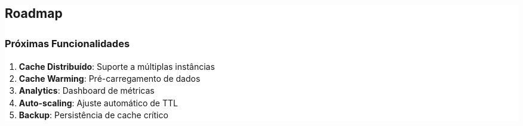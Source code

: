 ## Roadmap

### Próximas Funcionalidades

1. **Cache Distribuído**: Suporte a múltiplas instâncias
2. **Cache Warming**: Pré-carregamento de dados
3. **Analytics**: Dashboard de métricas
4. **Auto-scaling**: Ajuste automático de TTL
5. **Backup**: Persistência de cache crítico
